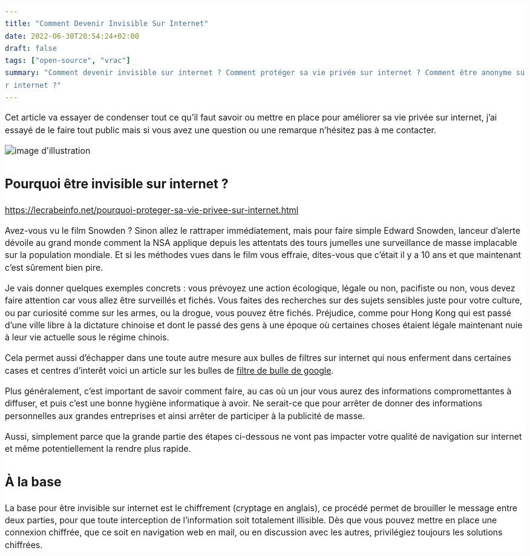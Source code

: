 ```yaml
---
title: "Comment Devenir Invisible Sur Internet"
date: 2022-06-30T20:54:24+02:00
draft: false
tags: ["open-source", "vrac"]
summary: "Comment devenir invisible sur internet ? Comment protéger sa vie privée sur internet ? Comment être anonyme sur internet ?"
---
```


Cet article va essayer de condenser tout ce qu’il faut savoir ou mettre en place pour améliorer sa vie privée sur internet, j’ai essayé de le faire tout public mais si vous avez une question ou une remarque n’hésitez pas à me contacter.



![image d'illustration](/Comment_Devenir_Invisible_Sur_Internet/b57adf14ba4b4d68949d83a9ebf14d26.png)

## Pourquoi être invisible sur internet ?

<https://lecrabeinfo.net/pourquoi-proteger-sa-vie-privee-sur-internet.html>

Avez-vous vu le film Snowden ? Sinon allez le rattraper immédiatement, mais pour faire simple Edward Snowden, lanceur d’alerte dévoile au grand monde comment la NSA applique depuis les attentats des tours jumelles une surveillance de masse implacable sur la population mondiale. Et si les méthodes vues dans le film vous effraie, dites-vous que c’était il y a 10 ans et que maintenant c’est sûrement bien pire.

Je vais donner quelques exemples concrets : vous prévoyez une action écologique, légale ou non, pacifiste ou non, vous devez faire attention car vous allez être surveillés et fichés.
Vous faites des recherches sur des sujets sensibles juste pour votre culture, ou par curiosité comme sur les armes, ou la drogue, vous pouvez être fichés.
Préjudice, comme pour Hong Kong qui est passé d’une ville libre à la dictature chinoise et dont le passé des gens à une époque où certaines choses étaient légale maintenant nuie à leur vie actuelle sous le régime chinois.

Cela permet aussi d’échapper dans une toute autre mesure aux bulles de filtres sur internet qui nous enferment dans certaines cases et centres d’interêt voici un article sur les bulles de [filtre de bulle de google](https://spreadprivacy.com/google-filter-bubble-study/).

Plus généralement, c’est important de savoir comment faire, au cas où un jour vous aurez des informations compromettantes à diffuser, et puis c’est une bonne hygiène informatique à avoir. Ne serait-ce que pour arrêter de donner des informations personnelles aux grandes entreprises et ainsi arrêter de participer à la publicité de masse.

Aussi, simplement parce que la grande partie des étapes ci-dessous ne vont pas impacter votre qualité de navigation sur internet et même potentiellement la rendre plus rapide.

## À la base

La base pour être invisible sur internet est le chiffrement (cryptage en anglais), ce procédé permet de brouiller le message entre deux parties, pour que toute interception de l’information soit totalement illisible. Dès que vous pouvez mettre en place une connexion chiffrée, que ce soit en navigation web en mail, ou en discussion avec les autres, privilégiez toujours les solutions chiffrées.
